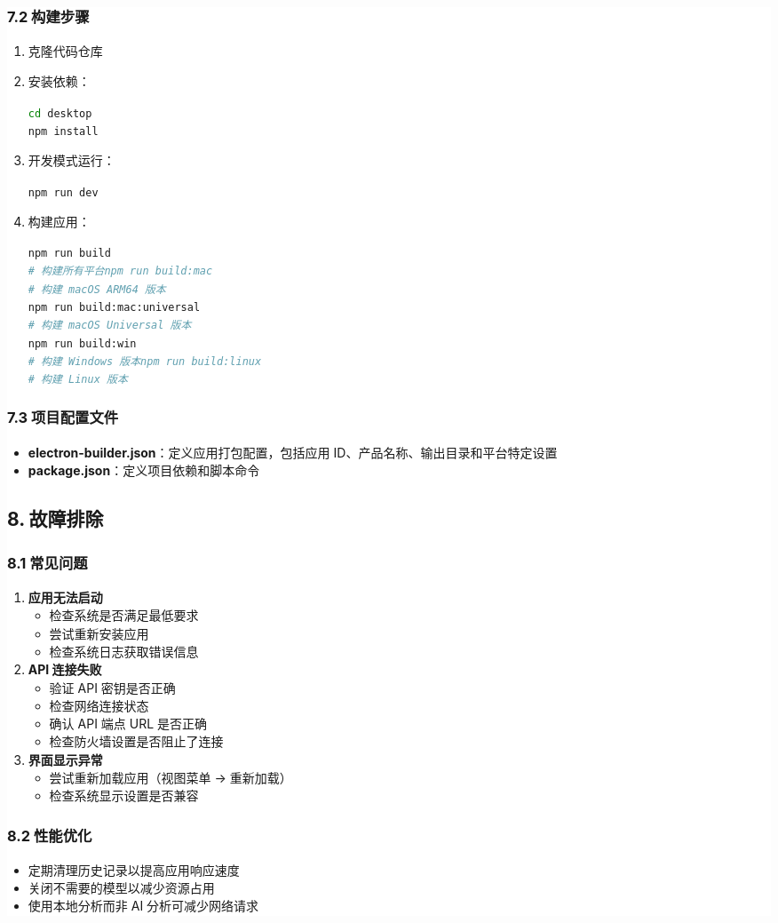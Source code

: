 ### 7.2 构建步骤

1. 克隆代码仓库

2. 安装依赖：

   ```bash
   cd desktop
   npm install
   ```

3. 开发模式运行：

   ```bash
   npm run dev
   ```

4. 构建应用：

   ```bash
   npm run build
   # 构建所有平台npm run build:mac
   # 构建 macOS ARM64 版本
   npm run build:mac:universal 
   # 构建 macOS Universal 版本
   npm run build:win      
   # 构建 Windows 版本npm run build:linux    
   # 构建 Linux 版本
   ```

### 7.3 项目配置文件

- **electron-builder.json**：定义应用打包配置，包括应用 ID、产品名称、输出目录和平台特定设置
- **package.json**：定义项目依赖和脚本命令

## 8. 故障排除

### 8.1 常见问题

1. **应用无法启动**
   - 检查系统是否满足最低要求
   - 尝试重新安装应用
   - 检查系统日志获取错误信息
2. **API 连接失败**
   - 验证 API 密钥是否正确
   - 检查网络连接状态
   - 确认 API 端点 URL 是否正确
   - 检查防火墙设置是否阻止了连接
3. **界面显示异常**
   - 尝试重新加载应用（视图菜单 -> 重新加载）
   - 检查系统显示设置是否兼容

### 8.2 性能优化

- 定期清理历史记录以提高应用响应速度
- 关闭不需要的模型以减少资源占用
- 使用本地分析而非 AI 分析可减少网络请求
